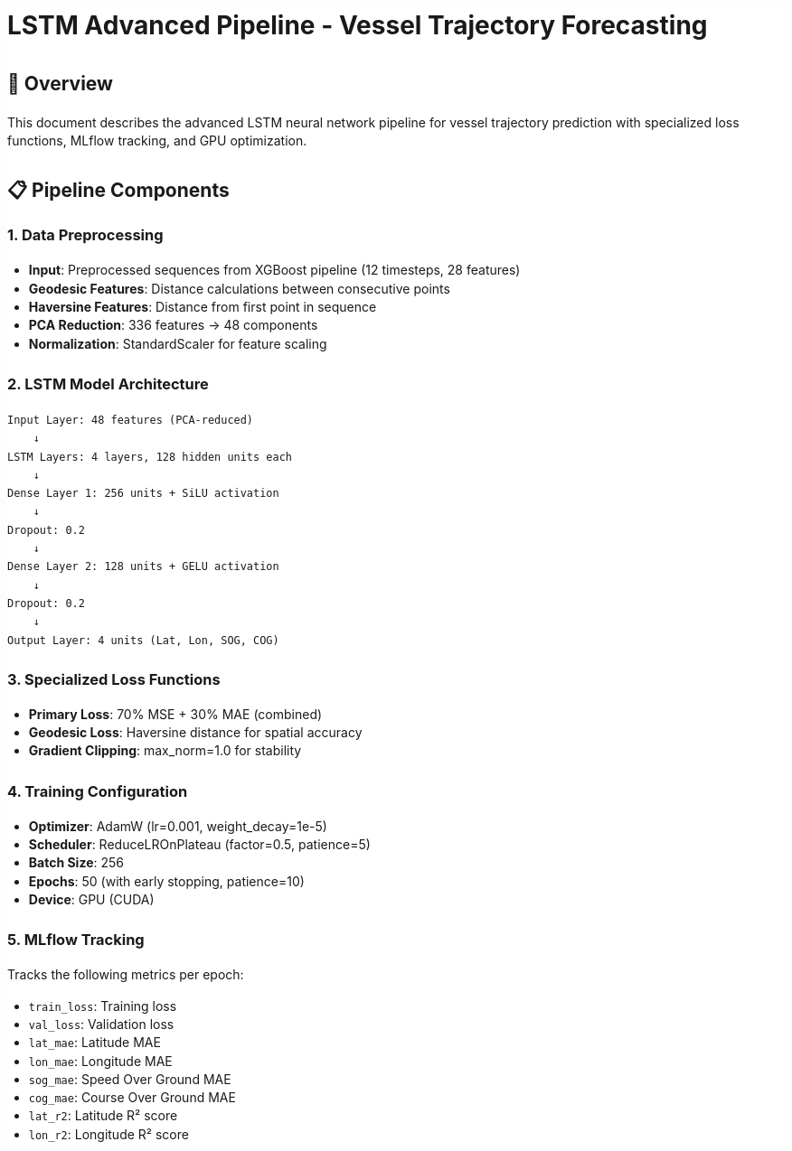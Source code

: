 # LSTM Advanced Pipeline - Vessel Trajectory Forecasting

## 🚀 Overview

This document describes the advanced LSTM neural network pipeline for vessel trajectory prediction with specialized loss functions, MLflow tracking, and GPU optimization.

## 📋 Pipeline Components

### 1. **Data Preprocessing**
- **Input**: Preprocessed sequences from XGBoost pipeline (12 timesteps, 28 features)
- **Geodesic Features**: Distance calculations between consecutive points
- **Haversine Features**: Distance from first point in sequence
- **PCA Reduction**: 336 features → 48 components
- **Normalization**: StandardScaler for feature scaling

### 2. **LSTM Model Architecture**
```
Input Layer: 48 features (PCA-reduced)
    ↓
LSTM Layers: 4 layers, 128 hidden units each
    ↓
Dense Layer 1: 256 units + SiLU activation
    ↓
Dropout: 0.2
    ↓
Dense Layer 2: 128 units + GELU activation
    ↓
Dropout: 0.2
    ↓
Output Layer: 4 units (Lat, Lon, SOG, COG)
```

### 3. **Specialized Loss Functions**
- **Primary Loss**: 70% MSE + 30% MAE (combined)
- **Geodesic Loss**: Haversine distance for spatial accuracy
- **Gradient Clipping**: max_norm=1.0 for stability

### 4. **Training Configuration**
- **Optimizer**: AdamW (lr=0.001, weight_decay=1e-5)
- **Scheduler**: ReduceLROnPlateau (factor=0.5, patience=5)
- **Batch Size**: 256
- **Epochs**: 50 (with early stopping, patience=10)
- **Device**: GPU (CUDA)

### 5. **MLflow Tracking**
Tracks the following metrics per epoch:
- `train_loss`: Training loss
- `val_loss`: Validation loss
- `lat_mae`: Latitude MAE
- `lon_mae`: Longitude MAE
- `sog_mae`: Speed Over Ground MAE
- `cog_mae`: Course Over Ground MAE
- `lat_r2`: Latitude R² score
- `lon_r2`: Longitude R² score
